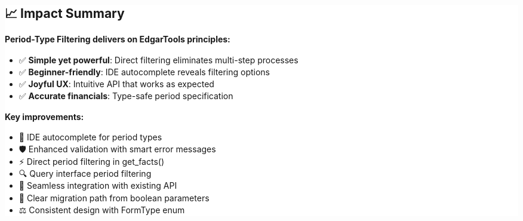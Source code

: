 ```python
```

## 📈 Impact Summary

**Period-Type Filtering delivers on EdgarTools principles:**

- ✅ **Simple yet powerful**: Direct filtering eliminates multi-step processes
- ✅ **Beginner-friendly**: IDE autocomplete reveals filtering options
- ✅ **Joyful UX**: Intuitive API that works as expected
- ✅ **Accurate financials**: Type-safe period specification

**Key improvements:**
- 🎯 IDE autocomplete for period types
- 🛡️ Enhanced validation with smart error messages
- ⚡ Direct period filtering in get_facts()
- 🔍 Query interface period filtering
- 🔧 Seamless integration with existing API
- 🔄 Clear migration path from boolean parameters
- ⚖️ Consistent design with FormType enum